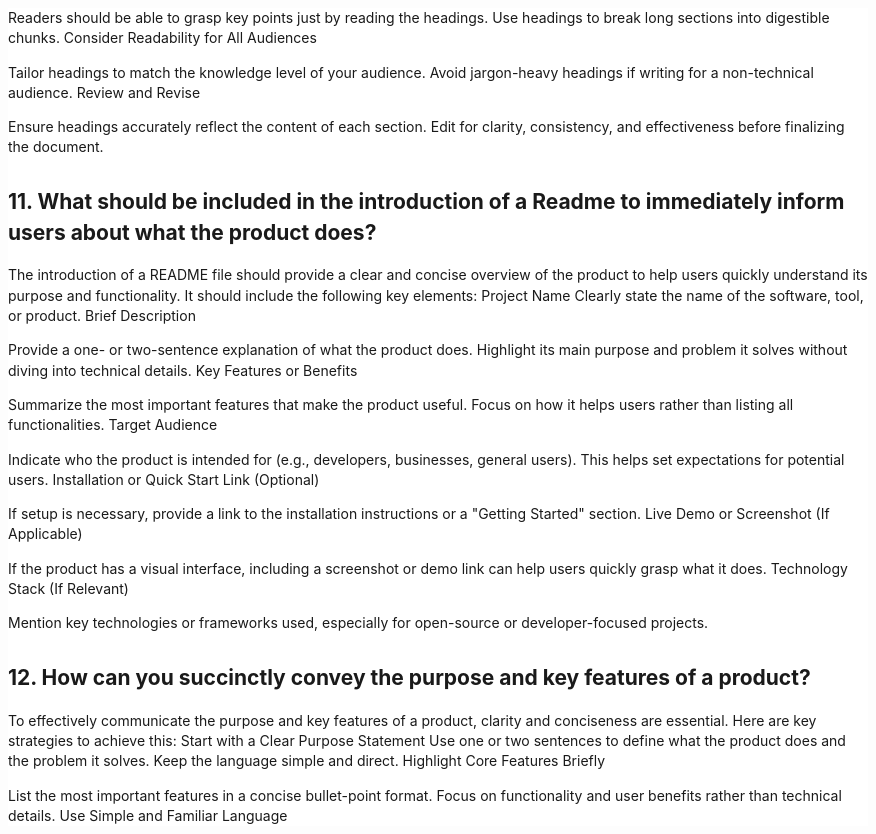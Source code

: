 Readers should be able to grasp key points just by reading the headings.
Use headings to break long sections into digestible chunks.
Consider Readability for All Audiences

Tailor headings to match the knowledge level of your audience.
Avoid jargon-heavy headings if writing for a non-technical audience.
Review and Revise

Ensure headings accurately reflect the content of each section.
Edit for clarity, consistency, and effectiveness before finalizing the document.

## 11. What should be included in the introduction of a Readme to immediately inform users about what the product does?
The introduction of a README file should provide a clear and concise overview of the product to help users quickly understand its purpose and functionality. It should include the following key elements:
Project Name
Clearly state the name of the software, tool, or product.
Brief Description

Provide a one- or two-sentence explanation of what the product does.
Highlight its main purpose and problem it solves without diving into technical details.
Key Features or Benefits

Summarize the most important features that make the product useful.
Focus on how it helps users rather than listing all functionalities.
Target Audience

Indicate who the product is intended for (e.g., developers, businesses, general users).
This helps set expectations for potential users.
Installation or Quick Start Link (Optional)

If setup is necessary, provide a link to the installation instructions or a "Getting Started" section.
Live Demo or Screenshot (If Applicable)

If the product has a visual interface, including a screenshot or demo link can help users quickly grasp what it does.
Technology Stack (If Relevant)

Mention key technologies or frameworks used, especially for open-source or developer-focused projects.

## 12. How can you succinctly convey the purpose and key features of a product?
To effectively communicate the purpose and key features of a product, clarity and conciseness are essential. Here are key strategies to achieve this:
Start with a Clear Purpose Statement
Use one or two sentences to define what the product does and the problem it solves.
Keep the language simple and direct.
Highlight Core Features Briefly

List the most important features in a concise bullet-point format.
Focus on functionality and user benefits rather than technical details.
Use Simple and Familiar Language
